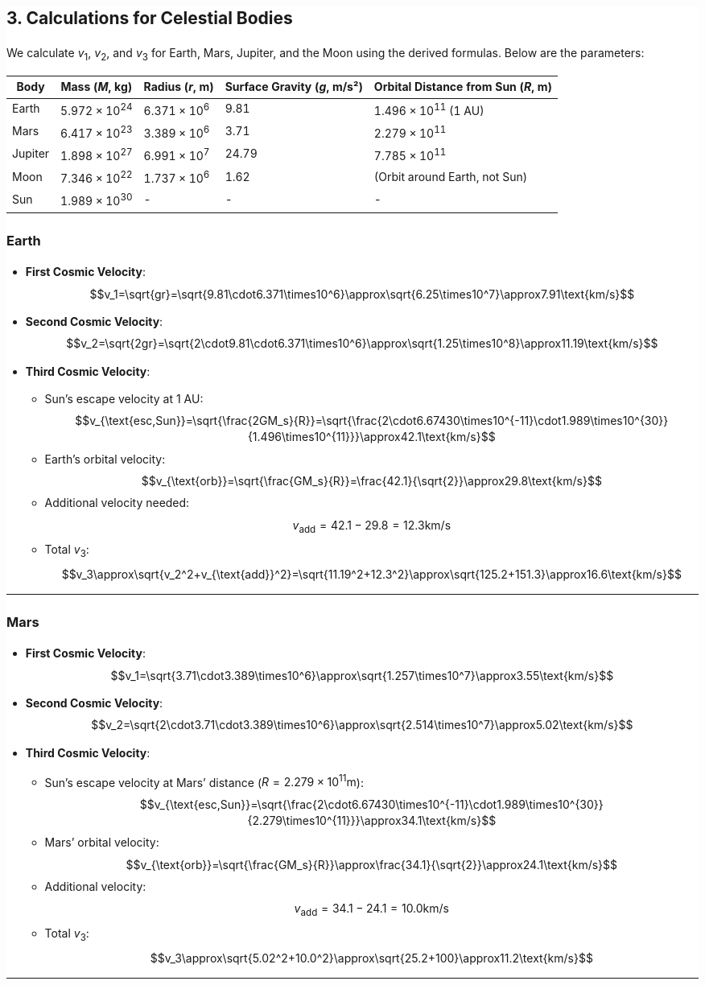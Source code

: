 
## 3. Calculations for Celestial Bodies

We calculate $v_1$, $v_2$, and $v_3$ for Earth, Mars, Jupiter, and the Moon using the derived formulas. Below are the parameters:

| **Body**  | **Mass ($M$, kg)** | **Radius ($r$, m)** | **Surface Gravity ($g$, m/s²)** | **Orbital Distance from Sun ($R$, m)** |
|-----------|--------------------|---------------------|---------------------------------|----------------------------------------|
| Earth     | $5.972\times10^{24}$ | $6.371\times10^6$ | 9.81                            | $1.496\times10^{11}$ (1 AU)           |
| Mars      | $6.417\times10^{23}$ | $3.389\times10^6$ | 3.71                            | $2.279\times10^{11}$                  |
| Jupiter   | $1.898\times10^{27}$ | $6.991\times10^7$ | 24.79                           | $7.785\times10^{11}$                  |
| Moon      | $7.346\times10^{22}$ | $1.737\times10^6$ | 1.62                            | (Orbit around Earth, not Sun)         |
| Sun       | $1.989\times10^{30}$ | -                   | -                               | -                                     |

### Earth
- **First Cosmic Velocity**:
  $$v_1=\sqrt{gr}=\sqrt{9.81\cdot6.371\times10^6}\approx\sqrt{6.25\times10^7}\approx7.91\text{km/s}$$

- **Second Cosmic Velocity**:
  $$v_2=\sqrt{2gr}=\sqrt{2\cdot9.81\cdot6.371\times10^6}\approx\sqrt{1.25\times10^8}\approx11.19\text{km/s}$$

- **Third Cosmic Velocity**:
  - Sun’s escape velocity at 1 AU:
    $$v_{\text{esc,Sun}}=\sqrt{\frac{2GM_s}{R}}=\sqrt{\frac{2\cdot6.67430\times10^{-11}\cdot1.989\times10^{30}}{1.496\times10^{11}}}\approx42.1\text{km/s}$$
  - Earth’s orbital velocity:
    $$v_{\text{orb}}=\sqrt{\frac{GM_s}{R}}=\frac{42.1}{\sqrt{2}}\approx29.8\text{km/s}$$
  - Additional velocity needed:
    $$v_{\text{add}}=42.1-29.8=12.3\text{km/s}$$
  - Total $v_3$:
    $$v_3\approx\sqrt{v_2^2+v_{\text{add}}^2}=\sqrt{11.19^2+12.3^2}\approx\sqrt{125.2+151.3}\approx16.6\text{km/s}$$

---

### Mars
- **First Cosmic Velocity**:
  $$v_1=\sqrt{3.71\cdot3.389\times10^6}\approx\sqrt{1.257\times10^7}\approx3.55\text{km/s}$$

- **Second Cosmic Velocity**:
  $$v_2=\sqrt{2\cdot3.71\cdot3.389\times10^6}\approx\sqrt{2.514\times10^7}\approx5.02\text{km/s}$$

- **Third Cosmic Velocity**:
  - Sun’s escape velocity at Mars’ distance ($R=2.279\times10^{11}\text{m}$):
    $$v_{\text{esc,Sun}}=\sqrt{\frac{2\cdot6.67430\times10^{-11}\cdot1.989\times10^{30}}{2.279\times10^{11}}}\approx34.1\text{km/s}$$
  - Mars’ orbital velocity:
    $$v_{\text{orb}}=\sqrt{\frac{GM_s}{R}}\approx\frac{34.1}{\sqrt{2}}\approx24.1\text{km/s}$$
  - Additional velocity:
    $$v_{\text{add}}=34.1-24.1=10.0\text{km/s}$$
  - Total $v_3$:
    $$v_3\approx\sqrt{5.02^2+10.0^2}\approx\sqrt{25.2+100}\approx11.2\text{km/s}$$

---